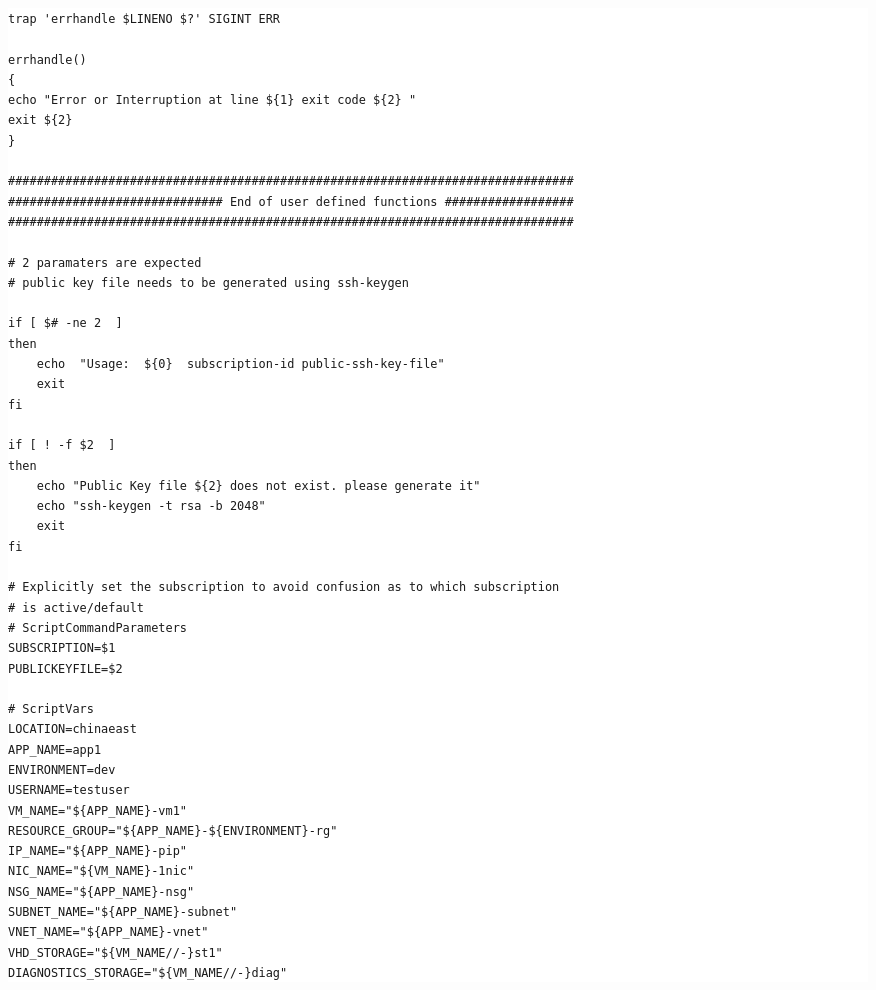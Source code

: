     trap 'errhandle $LINENO $?' SIGINT ERR

    errhandle()
    {
    echo "Error or Interruption at line ${1} exit code ${2} "
    exit ${2}
    }

    ###############################################################################
    ############################## End of user defined functions ##################
    ###############################################################################

    # 2 paramaters are expected
    # public key file needs to be generated using ssh-keygen

    if [ $# -ne 2  ]
    then
        echo  "Usage:  ${0}  subscription-id public-ssh-key-file"
        exit
    fi

    if [ ! -f $2  ]
    then
        echo "Public Key file ${2} does not exist. please generate it"
        echo "ssh-keygen -t rsa -b 2048"
        exit
    fi

    # Explicitly set the subscription to avoid confusion as to which subscription
    # is active/default
    # ScriptCommandParameters
    SUBSCRIPTION=$1
    PUBLICKEYFILE=$2

    # ScriptVars
    LOCATION=chinaeast
    APP_NAME=app1
    ENVIRONMENT=dev
    USERNAME=testuser
    VM_NAME="${APP_NAME}-vm1"
    RESOURCE_GROUP="${APP_NAME}-${ENVIRONMENT}-rg"
    IP_NAME="${APP_NAME}-pip"
    NIC_NAME="${VM_NAME}-1nic"
    NSG_NAME="${APP_NAME}-nsg"
    SUBNET_NAME="${APP_NAME}-subnet"
    VNET_NAME="${APP_NAME}-vnet"
    VHD_STORAGE="${VM_NAME//-}st1"
    DIAGNOSTICS_STORAGE="${VM_NAME//-}diag"


[arm-templates]: /documentation/articles/virtual-machines-linux-cli-deploy-templates/
[audit-logs]: https://azure.microsoft.com/blog/analyze-azure-audit-logs-in-powerbi-more/
[azure-cli]: /documentation/articles/virtual-machines-command-line-tools/
[azure-linux]: /documentation/articles/virtual-machines-linux-azure-overview/
[azure-storage]: /documentation/articles/storage-introduction/
[blob-snapshot]: /documentation/articles/storage-blob-snapshots/
[blob-storage]: /documentation/articles/storage-introduction/
[boot-diagnostics]: https://azure.microsoft.com/blog/boot-diagnostics-for-virtual-machines-v2/
[cname-record]: https://en.wikipedia.org/wiki/CNAME_record
[data-disk]: /documentation/articles/virtual-machines-linux-about-disks-vhds/
[disk-encryption]: /documentation/articles/azure-security-disk-encryption/
[enable-monitoring]: /documentation/articles/insights-how-to-use-diagnostics/
[fqdn]: /documentation/articles/virtual-machines-linux-portal-create-fqdn/
[iostat]: https://en.wikipedia.org/wiki/Iostat
[manage-vm-availability]: /documentation/articles/virtual-machines-linux-manage-availability/
[multi-vm]: /documentation/articles/guidance-compute-multi-vm/
[naming conventions]: /documentation/articles/guidance-naming-conventions/
[nsg]: /documentation/articles/virtual-networks-nsg/
[nsg-default-rules]: /documentation/articles/virtual-networks-nsg/#default-rules
[OSPatching]: https://github.com/Azure/azure-linux-extensions/tree/master/OSPatching
[planned-maintenance]: /documentation/articles/virtual-machines-linux-planned-maintenance/
[premium-storage]: /documentation/articles/storage-premium-storage/
[rbac]: /documentation/articles/role-based-access-control-what-is/
[rbac-roles]: /documentation/articles/role-based-access-built-in-roles/
[rbac-devtest]: /documentation/articles/role-based-access-built-in-roles/#devtest-lab-user
[rbac-network]: /documentation/articles/role-based-access-built-in-roles/#network-contributor
[reboot-logs]: https://azure.microsoft.com/blog/viewing-vm-reboot-logs/
[Resize-VHD]: https://technet.microsoft.com/zh-cn/library/hh848535.aspx
[Resize virtual machines]: https://azure.microsoft.com/blog/resize-virtual-machines/
[resource-lock]: /documentation/articles/resource-group-lock-resources/
[resource-manager-overview]: ../articles/documentation/articles/resource-group-overview
[select-vm-image]: /documentation/articles/virtual-machines-linux-cli-ps-findimage/
[services-by-region]: https://azure.microsoft.com/regions/#services
[ssh-linux]: /documentation/articles/virtual-machines-linux-ssh-from-linux/
[static-ip]: /documentation/articles/virtual-networks-reserved-public-ip/
[storage-price]: /pricing/details/storage/
[virtual-machine-sizes]: /documentation/articles/virtual-machines-linux-sizes/
[vm-disk-limits]: /documentation/articles/azure-subscription-service-limits/#virtual-machine-disk-limits
[vm-resize]: /documentation/articles/virtual-machines-linux-change-vm-size/
[vm-sla]: https://azure.microsoft.com/support/legal/sla/virtual-machines/v1_0/
[0]: ./media/guidance-blueprints/compute-single-vm.png "Azure VM 的一般体系结构"